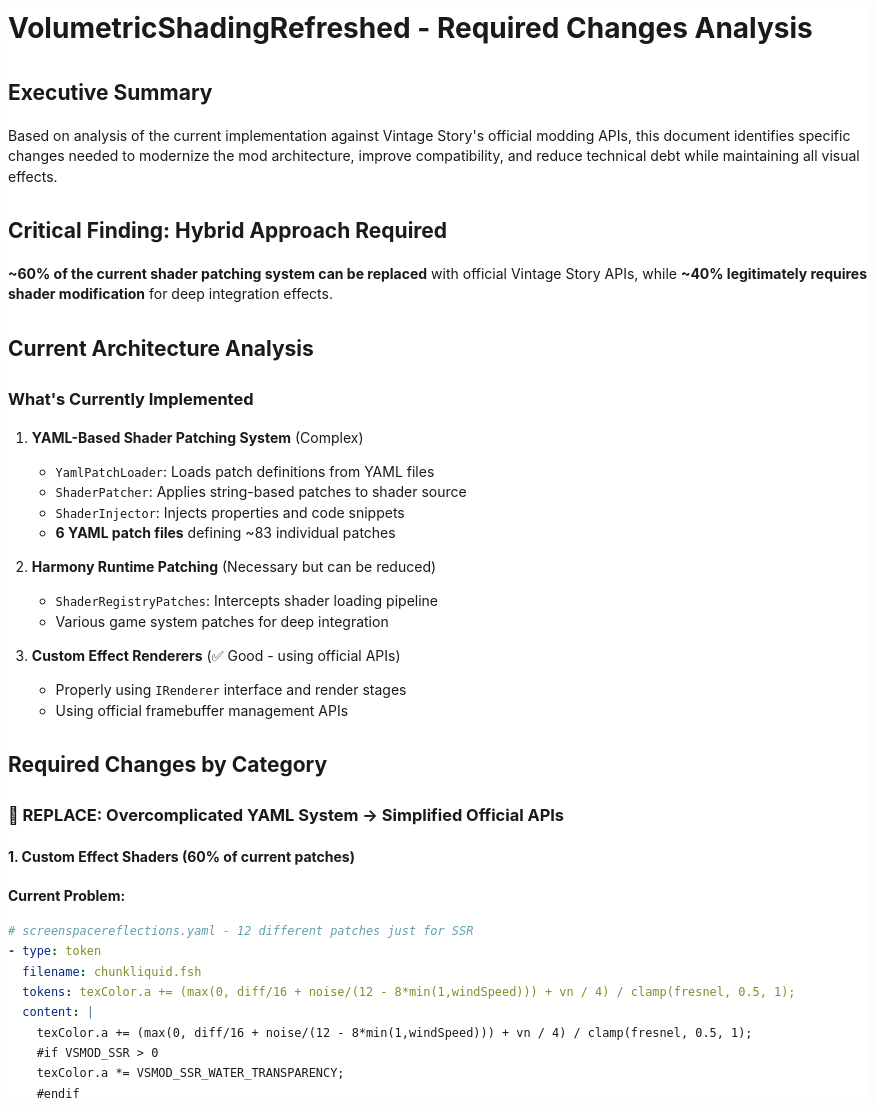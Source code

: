 # VolumetricShadingRefreshed - Required Changes Analysis

## Executive Summary

Based on analysis of the current implementation against Vintage Story's official modding APIs, this document identifies specific changes needed to modernize the mod architecture, improve compatibility, and reduce technical debt while maintaining all visual effects.

## Critical Finding: Hybrid Approach Required

**~60% of the current shader patching system can be replaced** with official Vintage Story APIs, while **~40% legitimately requires shader modification** for deep integration effects.

## Current Architecture Analysis

### What's Currently Implemented

1. **YAML-Based Shader Patching System** (Complex)
   - `YamlPatchLoader`: Loads patch definitions from YAML files
   - `ShaderPatcher`: Applies string-based patches to shader source
   - `ShaderInjector`: Injects properties and code snippets
   - **6 YAML patch files** defining ~83 individual patches

2. **Harmony Runtime Patching** (Necessary but can be reduced)
   - `ShaderRegistryPatches`: Intercepts shader loading pipeline
   - Various game system patches for deep integration

3. **Custom Effect Renderers** (✅ Good - using official APIs)
   - Properly using `IRenderer` interface and render stages
   - Using official framebuffer management APIs

## Required Changes by Category

### 🔄 REPLACE: Overcomplicated YAML System → Simplified Official APIs

#### **1. Custom Effect Shaders (60% of current patches)**

**Current Problem:**
```yaml
# screenspacereflections.yaml - 12 different patches just for SSR
- type: token
  filename: chunkliquid.fsh  
  tokens: texColor.a += (max(0, diff/16 + noise/(12 - 8*min(1,windSpeed))) + vn / 4) / clamp(fresnel, 0.5, 1);
  content: |
    texColor.a += (max(0, diff/16 + noise/(12 - 8*min(1,windSpeed))) + vn / 4) / clamp(fresnel, 0.5, 1);
    #if VSMOD_SSR > 0
    texColor.a *= VSMOD_SSR_WATER_TRANSPARENCY;
    #endif
```
